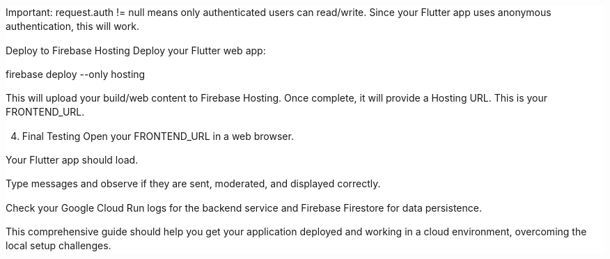
Important: request.auth != null means only authenticated users can read/write. Since your Flutter app uses anonymous authentication, this will work.

Deploy to Firebase Hosting
Deploy your Flutter web app:

firebase deploy --only hosting


This will upload your build/web content to Firebase Hosting. Once complete, it will provide a Hosting URL. This is your FRONTEND_URL.

4. Final Testing
Open your FRONTEND_URL in a web browser.

Your Flutter app should load.

Type messages and observe if they are sent, moderated, and displayed correctly.

Check your Google Cloud Run logs for the backend service and Firebase Firestore for data persistence.

This comprehensive guide should help you get your application deployed and working in a cloud environment, overcoming the local setup challenges.